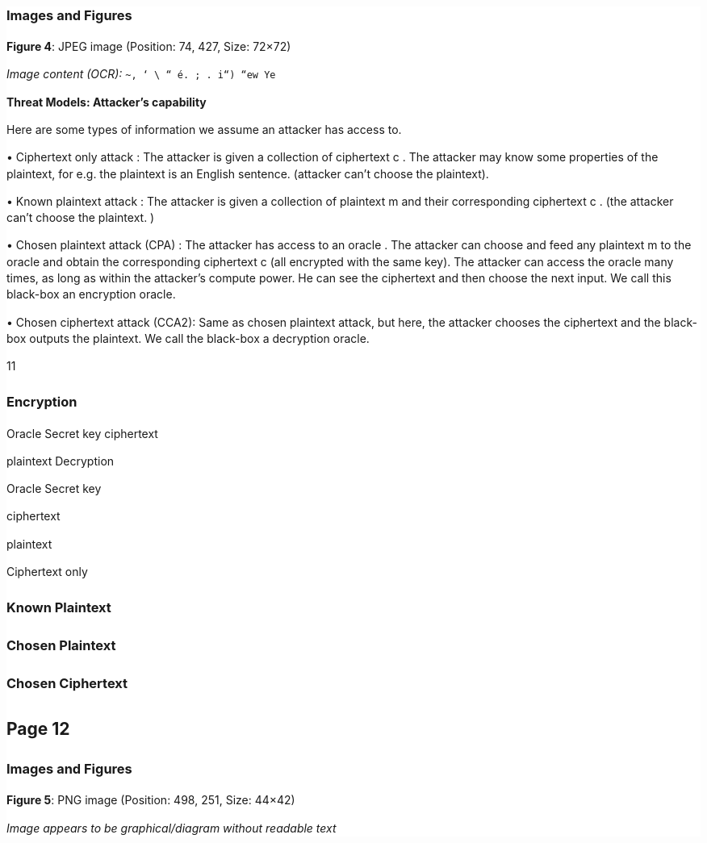 ### Images and Figures

**Figure 4**: JPEG image (Position: 74, 427, Size: 72×72)

*Image content (OCR):* ```
~, ‘ \ “ é. ; . i“) “ew Ye ```

**Threat Models: Attacker’s capability**

Here are some types of information we assume an attacker has access to.

• Ciphertext only attack : The attacker is given a collection of ciphertext c . The attacker may know some properties of the plaintext, for e.g. the plaintext is an English sentence. (attacker can’t choose the plaintext).

• Known plaintext attack : The attacker is given a collection of plaintext m and their corresponding ciphertext c . (the attacker can’t choose the plaintext. )

• Chosen plaintext attack (CPA) : The attacker has access to an oracle . The attacker can choose and feed any plaintext m to the oracle and obtain the corresponding ciphertext c (all encrypted with the same key). The attacker can access the oracle many times, as long as within the attacker’s compute power. He can see the ciphertext and then choose the next input. We call this black-box an encryption oracle.

• Chosen ciphertext attack (CCA2): Same as chosen plaintext attack, but here, the attacker chooses the ciphertext and the black-box outputs the plaintext. We call the black-box a decryption oracle.

11

### Encryption

Oracle Secret key ciphertext

plaintext Decryption

Oracle Secret key

ciphertext

plaintext

Ciphertext only

### Known Plaintext

### Chosen Plaintext

### Chosen Ciphertext

## Page 12

### Images and Figures

**Figure 5**: PNG image (Position: 498, 251, Size: 44×42)

*Image appears to be graphical/diagram without readable text*
